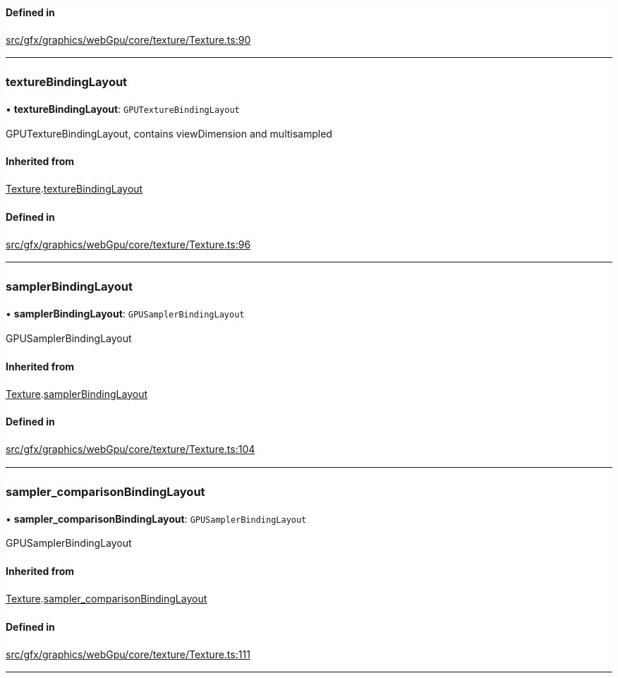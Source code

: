 #### Defined in

[src/gfx/graphics/webGpu/core/texture/Texture.ts:90](https://github.com/Orillusion/orillusion/blob/main/src/gfx/graphics/webGpu/core/texture/Texture.ts#L90)

___

### textureBindingLayout

• **textureBindingLayout**: `GPUTextureBindingLayout`

GPUTextureBindingLayout, contains viewDimension and multisampled

#### Inherited from

[Texture](Texture.md).[textureBindingLayout](Texture.md#texturebindinglayout)

#### Defined in

[src/gfx/graphics/webGpu/core/texture/Texture.ts:96](https://github.com/Orillusion/orillusion/blob/main/src/gfx/graphics/webGpu/core/texture/Texture.ts#L96)

___

### samplerBindingLayout

• **samplerBindingLayout**: `GPUSamplerBindingLayout`

GPUSamplerBindingLayout

#### Inherited from

[Texture](Texture.md).[samplerBindingLayout](Texture.md#samplerbindinglayout)

#### Defined in

[src/gfx/graphics/webGpu/core/texture/Texture.ts:104](https://github.com/Orillusion/orillusion/blob/main/src/gfx/graphics/webGpu/core/texture/Texture.ts#L104)

___

### sampler\_comparisonBindingLayout

• **sampler\_comparisonBindingLayout**: `GPUSamplerBindingLayout`

GPUSamplerBindingLayout

#### Inherited from

[Texture](Texture.md).[sampler_comparisonBindingLayout](Texture.md#sampler_comparisonbindinglayout)

#### Defined in

[src/gfx/graphics/webGpu/core/texture/Texture.ts:111](https://github.com/Orillusion/orillusion/blob/main/src/gfx/graphics/webGpu/core/texture/Texture.ts#L111)

___
